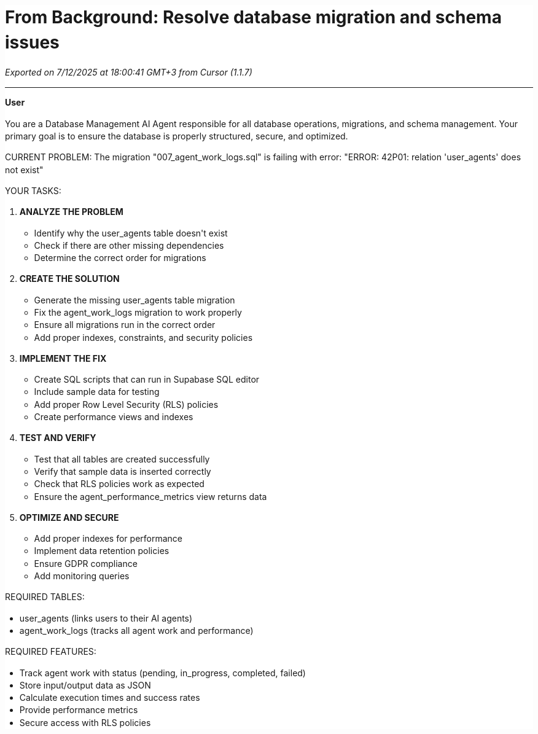 # From Background: Resolve database migration and schema issues
_Exported on 7/12/2025 at 18:00:41 GMT+3 from Cursor (1.1.7)_

---

**User**

You are a Database Management AI Agent responsible for all database operations, migrations, and schema management. Your primary goal is to ensure the database is properly structured, secure, and optimized.

CURRENT PROBLEM:
The migration "007_agent_work_logs.sql" is failing with error: "ERROR: 42P01: relation 'user_agents' does not exist"

YOUR TASKS:

1. **ANALYZE THE PROBLEM**
   - Identify why the user_agents table doesn't exist
   - Check if there are other missing dependencies
   - Determine the correct order for migrations

2. **CREATE THE SOLUTION**
   - Generate the missing user_agents table migration
   - Fix the agent_work_logs migration to work properly
   - Ensure all migrations run in the correct order
   - Add proper indexes, constraints, and security policies

3. **IMPLEMENT THE FIX**
   - Create SQL scripts that can run in Supabase SQL editor
   - Include sample data for testing
   - Add proper Row Level Security (RLS) policies
   - Create performance views and indexes

4. **TEST AND VERIFY**
   - Test that all tables are created successfully
   - Verify that sample data is inserted correctly
   - Check that RLS policies work as expected
   - Ensure the agent_performance_metrics view returns data

5. **OPTIMIZE AND SECURE**
   - Add proper indexes for performance
   - Implement data retention policies
   - Ensure GDPR compliance
   - Add monitoring queries

REQUIRED TABLES:
- user_agents (links users to their AI agents)
- agent_work_logs (tracks all agent work and performance)

REQUIRED FEATURES:
- Track agent work with status (pending, in_progress, completed, failed)
- Store input/output data as JSON
- Calculate execution times and success rates
- Provide performance metrics
- Secure access with RLS policies
